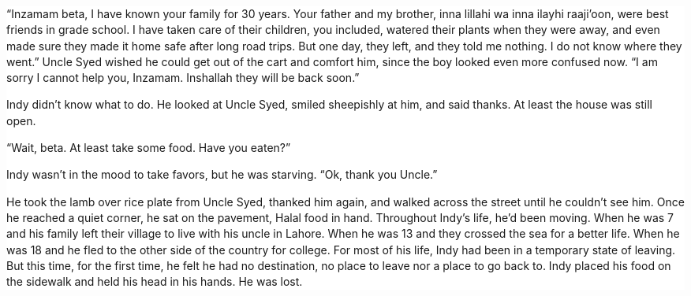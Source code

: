 “Inzamam beta, I have known your family for 30 years. Your father and my brother, inna lillahi wa inna ilayhi raaji’oon, were best friends in grade school. I have taken care of their children, you included, watered their plants when they were away, and even made sure they made it home safe after long road trips. But one day, they left, and they told me nothing. I do not know where they went.” Uncle Syed wished he could get out of the cart and comfort him, since the boy looked even more confused now. “I am sorry I cannot help you, Inzamam. Inshallah they will be back soon.”

Indy didn’t know what to do. He looked at Uncle Syed, smiled sheepishly at him, and said thanks. At least the house was still open.

“Wait, beta. At least take some food. Have you eaten?”

Indy wasn’t in the mood to take favors, but he was starving. “Ok, thank you Uncle.”

He took the lamb over rice plate from Uncle Syed, thanked him again, and walked across the street until he couldn’t see him. Once he reached a quiet corner, he sat on the pavement, Halal food in hand. Throughout Indy’s life, he’d been moving. When he was 7 and his family left their village to live with his uncle in Lahore. When he was 13 and they crossed the sea for a better life. When he was 18 and he fled to the other side of the country for college. For most of his life, Indy had been in a temporary state of leaving. But this time, for the first time, he felt he had no destination, no place to leave nor a place to go back to. Indy placed his food on the sidewalk and held his head in his hands. He was lost.
